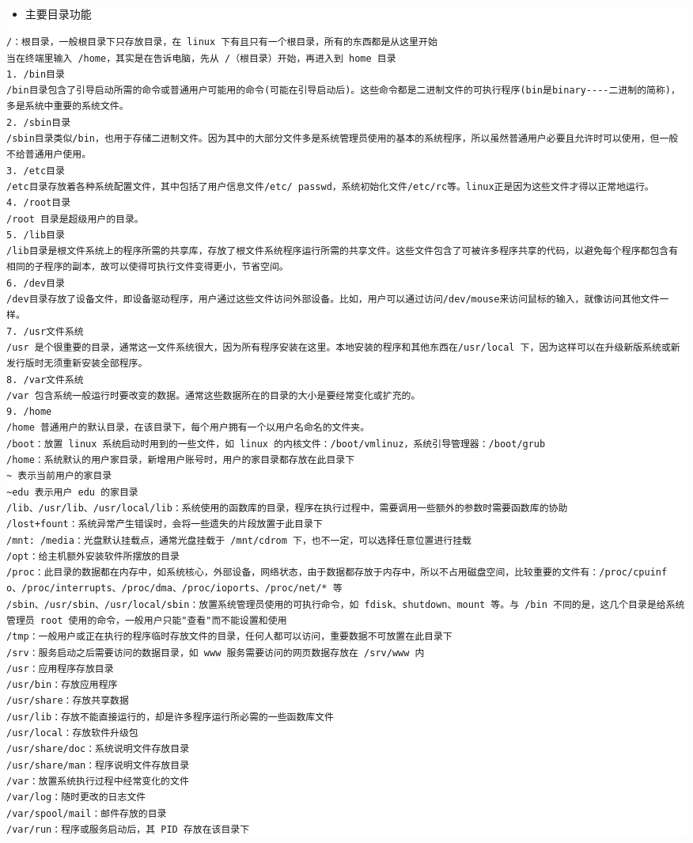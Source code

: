 
* 主要目录功能

```reStructuredText
/：根目录，一般根目录下只存放目录，在 linux 下有且只有一个根目录，所有的东西都是从这里开始
当在终端里输入 /home，其实是在告诉电脑，先从 /（根目录）开始，再进入到 home 目录
1. /bin目录
/bin目录包含了引导启动所需的命令或普通用户可能用的命令(可能在引导启动后)。这些命令都是二进制文件的可执行程序(bin是binary----二进制的简称)，多是系统中重要的系统文件。
2. /sbin目录
/sbin目录类似/bin，也用于存储二进制文件。因为其中的大部分文件多是系统管理员使用的基本的系统程序，所以虽然普通用户必要且允许时可以使用，但一般不给普通用户使用。
3. /etc目录
/etc目录存放着各种系统配置文件，其中包括了用户信息文件/etc/ passwd，系统初始化文件/etc/rc等。linux正是因为这些文件才得以正常地运行。
4. /root目录
/root 目录是超级用户的目录。
5. /lib目录
/lib目录是根文件系统上的程序所需的共享库，存放了根文件系统程序运行所需的共享文件。这些文件包含了可被许多程序共享的代码，以避免每个程序都包含有相同的子程序的副本，故可以使得可执行文件变得更小，节省空间。
6. /dev目录
/dev目录存放了设备文件，即设备驱动程序，用户通过这些文件访问外部设备。比如，用户可以通过访问/dev/mouse来访问鼠标的输入，就像访问其他文件一样。
7. /usr文件系统
/usr 是个很重要的目录，通常这一文件系统很大，因为所有程序安装在这里。本地安装的程序和其他东西在/usr/local 下，因为这样可以在升级新版系统或新发行版时无须重新安装全部程序。
8. /var文件系统
/var 包含系统一般运行时要改变的数据。通常这些数据所在的目录的大小是要经常变化或扩充的。
9. /home
/home 普通用户的默认目录，在该目录下，每个用户拥有一个以用户名命名的文件夹。
/boot：放置 linux 系统启动时用到的一些文件，如 linux 的内核文件：/boot/vmlinuz，系统引导管理器：/boot/grub
/home：系统默认的用户家目录，新增用户账号时，用户的家目录都存放在此目录下
~ 表示当前用户的家目录
~edu 表示用户 edu 的家目录
/lib、/usr/lib、/usr/local/lib：系统使用的函数库的目录，程序在执行过程中，需要调用一些额外的参数时需要函数库的协助
/lost+fount：系统异常产生错误时，会将一些遗失的片段放置于此目录下
/mnt: /media：光盘默认挂载点，通常光盘挂载于 /mnt/cdrom 下，也不一定，可以选择任意位置进行挂载
/opt：给主机额外安装软件所摆放的目录
/proc：此目录的数据都在内存中，如系统核心，外部设备，网络状态，由于数据都存放于内存中，所以不占用磁盘空间，比较重要的文件有：/proc/cpuinfo、/proc/interrupts、/proc/dma、/proc/ioports、/proc/net/* 等
/sbin、/usr/sbin、/usr/local/sbin：放置系统管理员使用的可执行命令，如 fdisk、shutdown、mount 等。与 /bin 不同的是，这几个目录是给系统管理员 root 使用的命令，一般用户只能"查看"而不能设置和使用
/tmp：一般用户或正在执行的程序临时存放文件的目录，任何人都可以访问，重要数据不可放置在此目录下
/srv：服务启动之后需要访问的数据目录，如 www 服务需要访问的网页数据存放在 /srv/www 内
/usr：应用程序存放目录
/usr/bin：存放应用程序
/usr/share：存放共享数据
/usr/lib：存放不能直接运行的，却是许多程序运行所必需的一些函数库文件
/usr/local：存放软件升级包
/usr/share/doc：系统说明文件存放目录
/usr/share/man：程序说明文件存放目录
/var：放置系统执行过程中经常变化的文件
/var/log：随时更改的日志文件
/var/spool/mail：邮件存放的目录
/var/run：程序或服务启动后，其 PID 存放在该目录下
```

